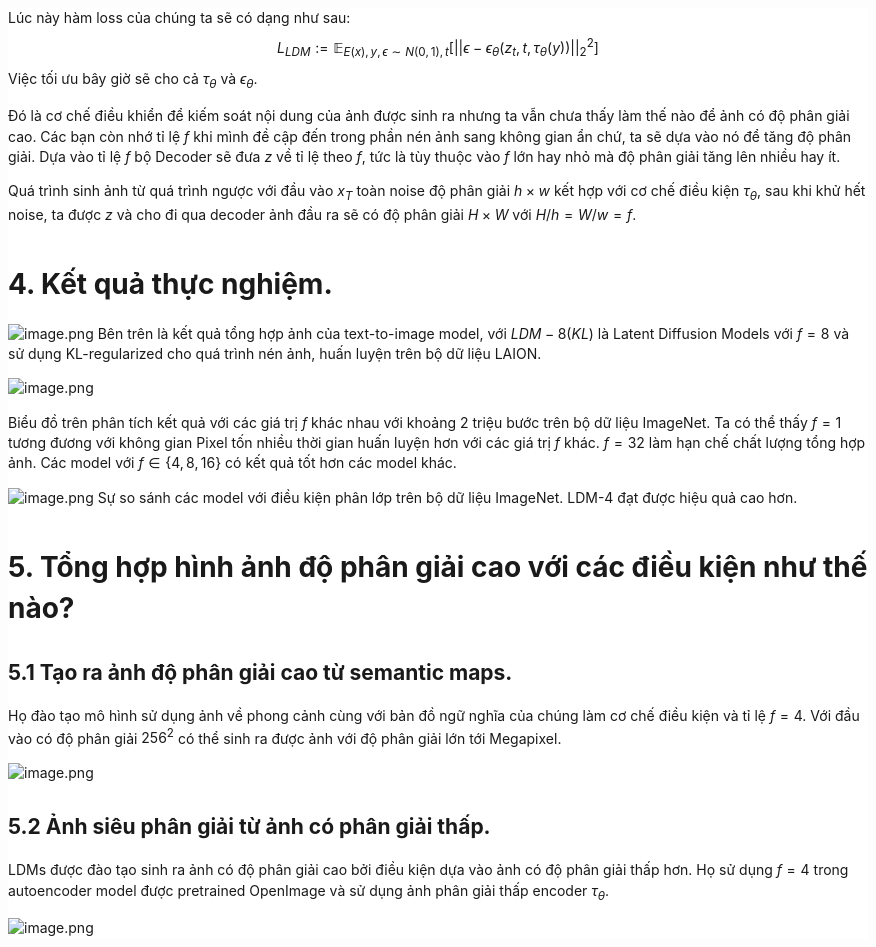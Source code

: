 Lúc này hàm loss của chúng ta sẽ có dạng như sau:
$$
L_{LDM} := \mathbb{E}_{E(x), y, \epsilon \sim N(0,1), t} \left[||\epsilon - \epsilon_\theta(z_t, t,\tau_\theta(y))||^2_2 \right]
$$
Việc tối ưu bây giờ sẽ cho cả $\tau_\theta$ và $\epsilon_\theta$.


Đó là cơ chế điều khiển để kiếm soát nội dung của ảnh được sinh ra nhưng ta vẫn chưa thấy làm thế nào để ảnh có độ phân giải cao. Các bạn còn nhớ tỉ lệ $f$ khi mình đề cập đến trong phần nén ảnh sang không gian ẩn chứ, ta sẽ dựa vào nó để tăng độ phân giải. Dựa vào tỉ lệ $f$ bộ Decoder sẽ đưa $z$ về tỉ lệ theo $f$, tức là tùy thuộc vào $f$ lớn hay nhỏ mà độ phân giải tăng lên nhiều hay ít. 

Quá trình sinh ảnh từ quá trình ngược với đầu vào $x_T$ toàn noise độ phân giải $h \times w$ kết hợp với cơ chế điều kiện $\tau_\theta$, sau khi khử hết noise, ta được $z$ và cho đi qua decoder ảnh đầu ra sẽ có độ phân giải $H \times W$ với $H/h=W/w=f$.
# 4. Kết quả thực nghiệm.
![image.png](https://images.viblo.asia/03b1610d-eeba-4721-81d7-a36e53b34a93.png)
Bên trên là kết quả tổng hợp ảnh của text-to-image model, với $LDM-8(KL)$ là Latent Diffusion Models với $f=8$ và sử dụng KL-regularized cho quá trình nén ảnh, huấn luyện trên bộ dữ liệu LAION.

![image.png](https://images.viblo.asia/2376254f-71a9-4982-a38a-2f5dfc08ebe2.png)


Biểu đồ trên phân tích kết quả với các giá trị $f$ khác nhau với khoảng 2 triệu bước trên bộ dữ liệu ImageNet. Ta có thể thấy $f=1$ tương đương với không gian Pixel tốn nhiều thời gian huấn luyện hơn với các giá trị $f$ khác. $f=32$ làm hạn chế chất lượng tổng hợp ảnh. Các model với $f \in \{4,8,16\}$ có kết quả tốt hơn các model khác.


![image.png](https://images.viblo.asia/4b58ab8f-8065-46db-aa89-191809a82ae0.png)
Sự so sánh các model với điều kiện phân lớp trên bộ dữ liệu ImageNet. LDM-4 đạt được hiệu quả cao hơn.
# 5. Tổng hợp hình ảnh độ phân giải cao với các điều kiện như thế nào?

## 5.1 Tạo ra ảnh độ phân giải cao từ semantic maps.
Họ đào tạo mô hình sử dụng ảnh về phong cảnh cùng với bản đồ ngữ nghĩa của chúng làm cơ chế điều kiện và tỉ lệ $f=4$. Với đầu vào có độ phân giải $256^2$ có thể sinh ra được ảnh với độ phân giải lớn tới Megapixel.

![image.png](https://images.viblo.asia/97a4e1fe-b360-4313-83ed-c72ce5871d32.png)
## 5.2 Ảnh siêu phân giải từ ảnh có phân giải thấp.
LDMs được đào tạo sinh ra ảnh có độ phân giải cao bởi điều kiện dựa vào ảnh có độ phân giải thấp hơn. Họ sử dụng $f=4$ trong autoencoder model được pretrained OpenImage và sử dụng ảnh phân giải thấp encoder $\tau_\theta$.

![image.png](https://images.viblo.asia/be2615aa-7063-4ae7-a96e-3cd4083a4dec.png)
